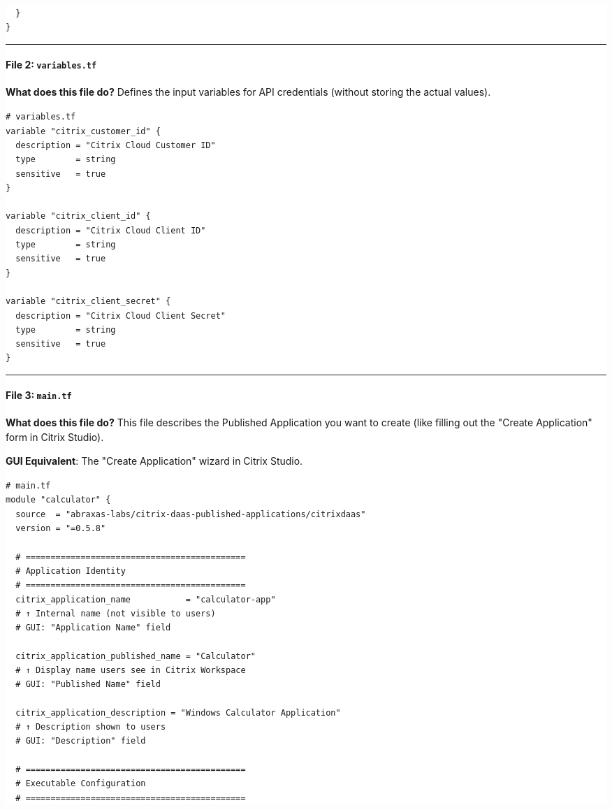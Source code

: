 ```hcl
  }
}
```

---

#### File 2: `variables.tf`

**What does this file do?**
Defines the input variables for API credentials (without storing the actual values).

```hcl
# variables.tf
variable "citrix_customer_id" {
  description = "Citrix Cloud Customer ID"
  type        = string
  sensitive   = true
}

variable "citrix_client_id" {
  description = "Citrix Cloud Client ID"
  type        = string
  sensitive   = true
}

variable "citrix_client_secret" {
  description = "Citrix Cloud Client Secret"
  type        = string
  sensitive   = true
}
```

---

#### File 3: `main.tf`

**What does this file do?**
This file describes the Published Application you want to create (like filling out the "Create Application" form in Citrix Studio).

**GUI Equivalent**: The "Create Application" wizard in Citrix Studio.

```hcl
# main.tf
module "calculator" {
  source  = "abraxas-labs/citrix-daas-published-applications/citrixdaas"
  version = "=0.5.8"

  # ============================================
  # Application Identity
  # ============================================
  citrix_application_name           = "calculator-app"
  # ↑ Internal name (not visible to users)
  # GUI: "Application Name" field

  citrix_application_published_name = "Calculator"
  # ↑ Display name users see in Citrix Workspace
  # GUI: "Published Name" field

  citrix_application_description = "Windows Calculator Application"
  # ↑ Description shown to users
  # GUI: "Description" field

  # ============================================
  # Executable Configuration
  # ============================================
```